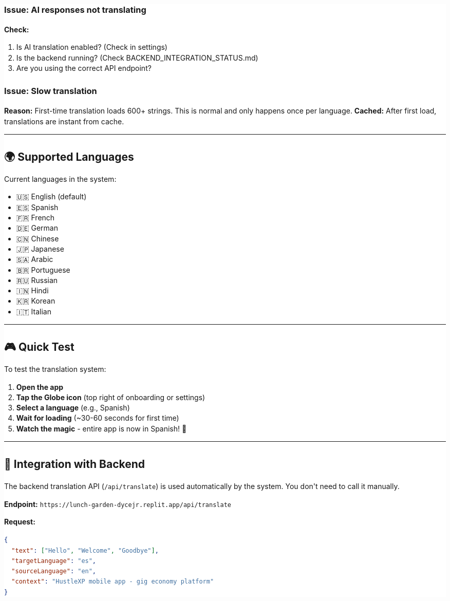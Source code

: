 ### Issue: AI responses not translating
**Check:** 
1. Is AI translation enabled? (Check in settings)
2. Is the backend running? (Check BACKEND_INTEGRATION_STATUS.md)
3. Are you using the correct API endpoint?

### Issue: Slow translation
**Reason:** First-time translation loads 600+ strings. This is normal and only happens once per language.
**Cached:** After first load, translations are instant from cache.

---

## 🌍 Supported Languages

Current languages in the system:
- 🇺🇸 English (default)
- 🇪🇸 Spanish
- 🇫🇷 French
- 🇩🇪 German
- 🇨🇳 Chinese
- 🇯🇵 Japanese
- 🇸🇦 Arabic
- 🇧🇷 Portuguese
- 🇷🇺 Russian
- 🇮🇳 Hindi
- 🇰🇷 Korean
- 🇮🇹 Italian

---

## 🎮 Quick Test

To test the translation system:

1. **Open the app**
2. **Tap the Globe icon** (top right of onboarding or settings)
3. **Select a language** (e.g., Spanish)
4. **Wait for loading** (~30-60 seconds for first time)
5. **Watch the magic** - entire app is now in Spanish! 🎉

---

## 🔧 Integration with Backend

The backend translation API (`/api/translate`) is used automatically by the system. You don't need to call it manually.

**Endpoint:** `https://lunch-garden-dycejr.replit.app/api/translate`

**Request:**
```json
{
  "text": ["Hello", "Welcome", "Goodbye"],
  "targetLanguage": "es",
  "sourceLanguage": "en",
  "context": "HustleXP mobile app - gig economy platform"
}
```
